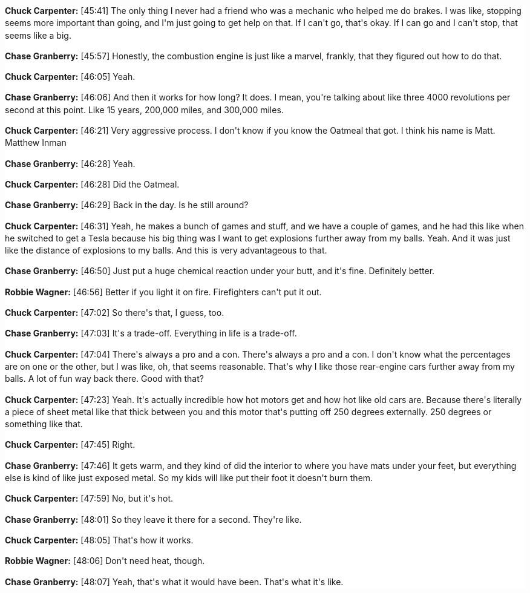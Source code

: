 **Chuck Carpenter:** [45:41] The only thing I never had a friend who was a mechanic who helped me do brakes. I was like, stopping seems more important than going, and I'm just going to get help on that. If I can't go, that's okay. If I can go and I can't stop, that seems like a big.

**Chase Granberry:** [45:57] Honestly, the combustion engine is just like a marvel, frankly, that they figured out how to do that.

**Chuck Carpenter:** [46:05] Yeah.

**Chase Granberry:** [46:06] And then it works for how long? It does. I mean, you're talking about like three 4000 revolutions per second at this point. Like 15 years, 200,000 miles, and 300,000 miles.

**Chuck Carpenter:** [46:21] Very aggressive process. I don't know if you know the Oatmeal that got. I think his name is Matt. Matthew Inman

**Chase Granberry:** [46:28] Yeah.

**Chuck Carpenter:** [46:28] Did the Oatmeal.

**Chase Granberry:** [46:29] Back in the day. Is he still around?

**Chuck Carpenter:** [46:31] Yeah, he makes a bunch of games and stuff, and we have a couple of games, and he had this like when he switched to get a Tesla because his big thing was I want to get explosions further away from my balls. Yeah. And it was just like the distance of explosions to my balls. And this is very advantageous to that.

**Chase Granberry:** [46:50] Just put a huge chemical reaction under your butt, and it's fine. Definitely better.

**Robbie Wagner:** [46:56] Better if you light it on fire. Firefighters can't put it out.

**Chuck Carpenter:** [47:02] So there's that, I guess, too.

**Chase Granberry:** [47:03] It's a trade-off. Everything in life is a trade-off.

**Chuck Carpenter:** [47:04] There's always a pro and a con. There's always a pro and a con. I don't know what the percentages are on one or the other, but I was like, oh, that seems reasonable. That's why I like those rear-engine cars further away from my balls. A lot of fun way back there. Good with that?

**Chuck Carpenter:** [47:23] Yeah. It's actually incredible how hot motors get and how hot like old cars are. Because there's literally a piece of sheet metal like that thick between you and this motor that's putting off 250 degrees externally. 250 degrees or something like that.

**Chuck Carpenter:** [47:45] Right.

**Chase Granberry:** [47:46] It gets warm, and they kind of did the interior to where you have mats under your feet, but everything else is kind of like just exposed metal. So my kids will like put their foot it doesn't burn them.

**Chuck Carpenter:** [47:59] No, but it's hot.

**Chase Granberry:** [48:01] So they leave it there for a second. They're like.

**Chuck Carpenter:** [48:05] That's how it works.

**Robbie Wagner:** [48:06] Don't need heat, though.

**Chase Granberry:** [48:07] Yeah, that's what it would have been. That's what it's like.
